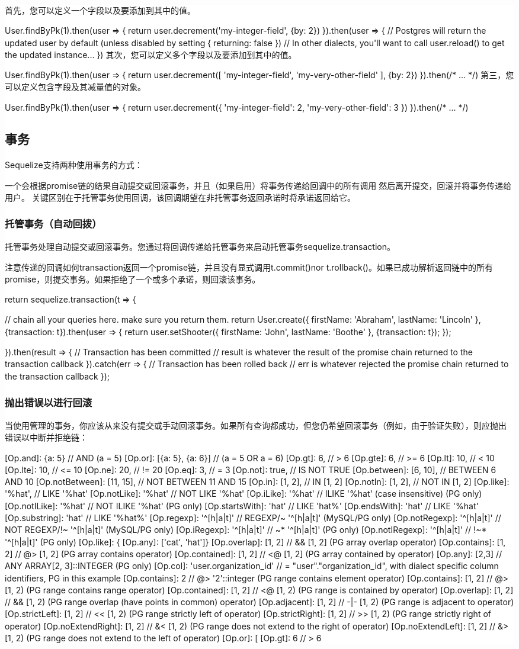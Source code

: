首先，您可以定义一个字段以及要添加到其中的值。

User.findByPk(1).then(user => {
  return user.decrement('my-integer-field', {by: 2})
}).then(user => {
  // Postgres will return the updated user by default (unless disabled by setting { returning: false })
  // In other dialects, you'll want to call user.reload() to get the updated instance...
})
其次，您可以定义多个字段以及要添加到其中的值。

User.findByPk(1).then(user => {
  return user.decrement([ 'my-integer-field', 'my-very-other-field' ], {by: 2})
}).then(/* ... */)
第三，您可以定义包含字段及其减量值的对象。

User.findByPk(1).then(user => {
  return user.decrement({
    'my-integer-field':    2,
    'my-very-other-field': 3
  })
}).then(/* ... */)



## 事务
Sequelize支持两种使用事务的方式：

一个会根据promise链的结果自动提交或回滚事务，并且（如果启用）将事务传递给回调中的所有调用
然后离开提交，回滚并将事务传递给用户。
关键区别在于托管事务使用回调，该回调期望在非托管事务返回承诺时将承诺返回给它。

### 托管事务（自动回拨）
托管事务处理自动提交或回滚事务。您通过将回调传递给托管事务来启动托管事务sequelize.transaction。

注意传递的回调如何transaction返回一个promise链，并且没有显式调用t.commit()nor t.rollback()。如果已成功解析返回链中的所有promise，则提交事务。如果拒绝了一个或多个承诺，则回滚该事务。

return sequelize.transaction(t => {

  // chain all your queries here. make sure you return them.
  return User.create({
    firstName: 'Abraham',
    lastName: 'Lincoln'
  }, {transaction: t}).then(user => {
    return user.setShooter({
      firstName: 'John',
      lastName: 'Boothe'
    }, {transaction: t});
  });

}).then(result => {
  // Transaction has been committed
  // result is whatever the result of the promise chain returned to the transaction callback
}).catch(err => {
  // Transaction has been rolled back
  // err is whatever rejected the promise chain returned to the transaction callback
});
### 抛出错误以进行回滚
当使用管理的事务，你应该从来没有提交或手动回滚事务。如果所有查询都成功，但您仍希望回滚事务（例如，由于验证失败），则应抛出错误以中断并拒绝链：


[Op.and]: {a: 5}           // AND (a = 5)
[Op.or]: [{a: 5}, {a: 6}]  // (a = 5 OR a = 6)
[Op.gt]: 6,                // > 6
[Op.gte]: 6,               // >= 6
[Op.lt]: 10,               // < 10
[Op.lte]: 10,              // <= 10
[Op.ne]: 20,               // != 20
[Op.eq]: 3,                // = 3
[Op.not]: true,            // IS NOT TRUE
[Op.between]: [6, 10],     // BETWEEN 6 AND 10
[Op.notBetween]: [11, 15], // NOT BETWEEN 11 AND 15
[Op.in]: [1, 2],           // IN [1, 2]
[Op.notIn]: [1, 2],        // NOT IN [1, 2]
[Op.like]: '%hat',         // LIKE '%hat'
[Op.notLike]: '%hat'       // NOT LIKE '%hat'
[Op.iLike]: '%hat'         // ILIKE '%hat' (case insensitive) (PG only)
[Op.notILike]: '%hat'      // NOT ILIKE '%hat'  (PG only)
[Op.startsWith]: 'hat'     // LIKE 'hat%'
[Op.endsWith]: 'hat'       // LIKE '%hat'
[Op.substring]: 'hat'      // LIKE '%hat%'
[Op.regexp]: '^[h|a|t]'    // REGEXP/~ '^[h|a|t]' (MySQL/PG only)
[Op.notRegexp]: '^[h|a|t]' // NOT REGEXP/!~ '^[h|a|t]' (MySQL/PG only)
[Op.iRegexp]: '^[h|a|t]'    // ~* '^[h|a|t]' (PG only)
[Op.notIRegexp]: '^[h|a|t]' // !~* '^[h|a|t]' (PG only)
[Op.like]: { [Op.any]: ['cat', 'hat']}
[Op.overlap]: [1, 2]       // && [1, 2] (PG array overlap operator)
[Op.contains]: [1, 2]      // @> [1, 2] (PG array contains operator)
[Op.contained]: [1, 2]     // <@ [1, 2] (PG array contained by operator)
[Op.any]: [2,3]            // ANY ARRAY[2, 3]::INTEGER (PG only)
[Op.col]: 'user.organization_id' // = "user"."organization_id", with dialect specific column identifiers, PG in this example
[Op.contains]: 2           // @> '2'::integer (PG range contains element operator)
[Op.contains]: [1, 2]      // @> [1, 2) (PG range contains range operator)
[Op.contained]: [1, 2]     // <@ [1, 2) (PG range is contained by operator)
[Op.overlap]: [1, 2]       // && [1, 2) (PG range overlap (have points in common) operator)
[Op.adjacent]: [1, 2]      // -|- [1, 2) (PG range is adjacent to operator)
[Op.strictLeft]: [1, 2]    // << [1, 2) (PG range strictly left of operator)
[Op.strictRight]: [1, 2]   // >> [1, 2) (PG range strictly right of operator)
[Op.noExtendRight]: [1, 2] // &< [1, 2) (PG range does not extend to the right of operator)
[Op.noExtendLeft]: [1, 2]  // &> [1, 2) (PG range does not extend to the left of operator)
  [Op.or]: [
[Op.gt]: 6 // > 6